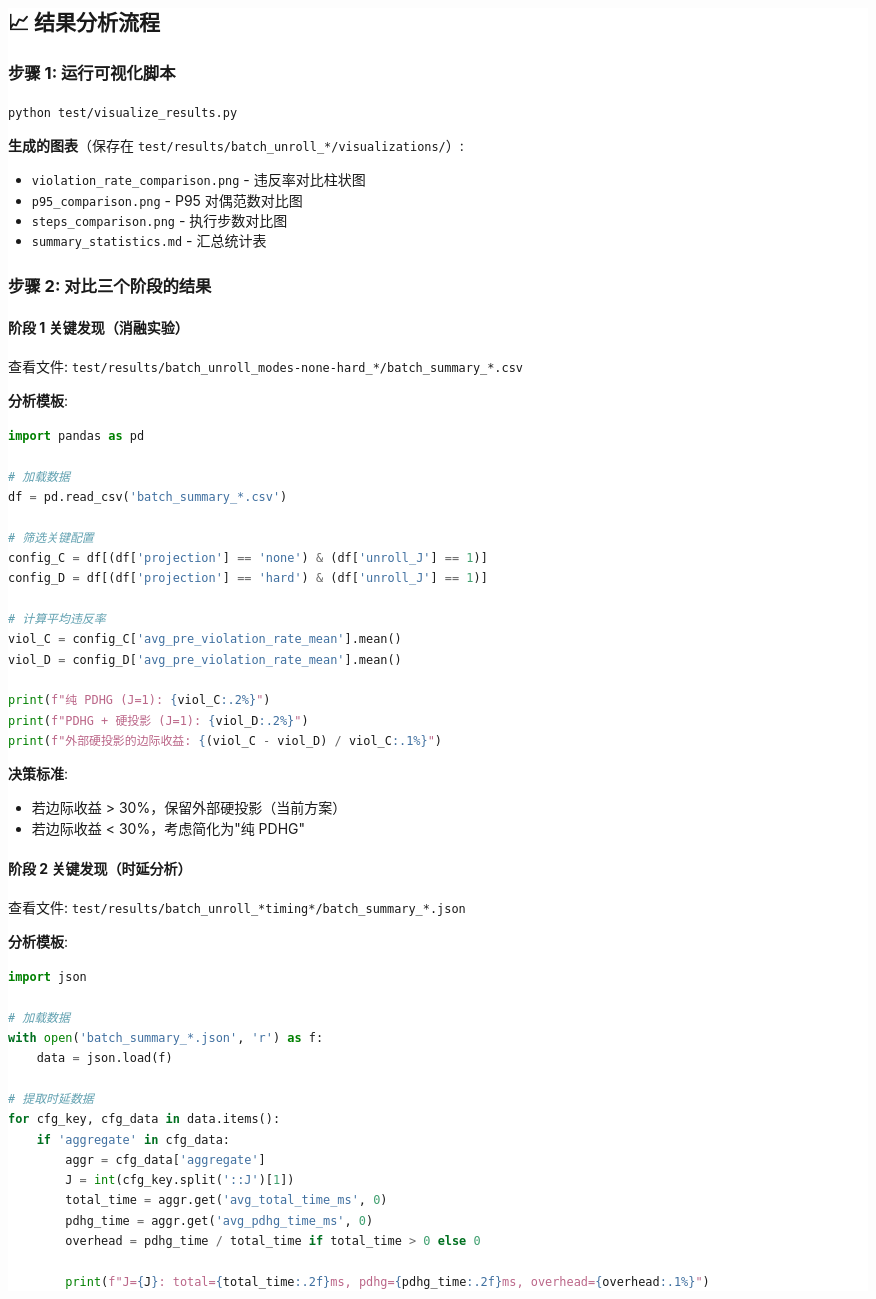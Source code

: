
## 📈 结果分析流程

### 步骤 1: 运行可视化脚本

```bash
python test/visualize_results.py
```

**生成的图表**（保存在 `test/results/batch_unroll_*/visualizations/`）:
- `violation_rate_comparison.png` - 违反率对比柱状图
- `p95_comparison.png` - P95 对偶范数对比图
- `steps_comparison.png` - 执行步数对比图
- `summary_statistics.md` - 汇总统计表

### 步骤 2: 对比三个阶段的结果

#### 阶段 1 关键发现（消融实验）

查看文件: `test/results/batch_unroll_modes-none-hard_*/batch_summary_*.csv`

**分析模板**:
```python
import pandas as pd

# 加载数据
df = pd.read_csv('batch_summary_*.csv')

# 筛选关键配置
config_C = df[(df['projection'] == 'none') & (df['unroll_J'] == 1)]
config_D = df[(df['projection'] == 'hard') & (df['unroll_J'] == 1)]

# 计算平均违反率
viol_C = config_C['avg_pre_violation_rate_mean'].mean()
viol_D = config_D['avg_pre_violation_rate_mean'].mean()

print(f"纯 PDHG (J=1): {viol_C:.2%}")
print(f"PDHG + 硬投影 (J=1): {viol_D:.2%}")
print(f"外部硬投影的边际收益: {(viol_C - viol_D) / viol_C:.1%}")
```

**决策标准**:
- 若边际收益 > 30%，保留外部硬投影（当前方案）
- 若边际收益 < 30%，考虑简化为"纯 PDHG"

#### 阶段 2 关键发现（时延分析）

查看文件: `test/results/batch_unroll_*timing*/batch_summary_*.json`

**分析模板**:
```python
import json

# 加载数据
with open('batch_summary_*.json', 'r') as f:
    data = json.load(f)

# 提取时延数据
for cfg_key, cfg_data in data.items():
    if 'aggregate' in cfg_data:
        aggr = cfg_data['aggregate']
        J = int(cfg_key.split('::J')[1])
        total_time = aggr.get('avg_total_time_ms', 0)
        pdhg_time = aggr.get('avg_pdhg_time_ms', 0)
        overhead = pdhg_time / total_time if total_time > 0 else 0
        
        print(f"J={J}: total={total_time:.2f}ms, pdhg={pdhg_time:.2f}ms, overhead={overhead:.1%}")
```